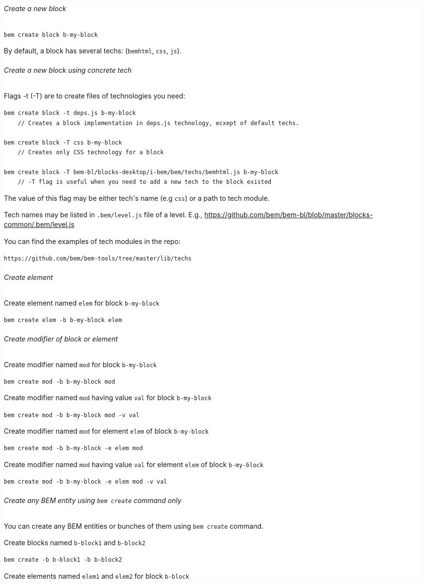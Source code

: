 ###### Create a new block

    bem create block b-my-block

By default, a block has several techs: (`bemhtml`, `css`, `js`).

###### Create a new block using concrete tech

Flags -t (-T) are to create files of technologies you need:

    bem create block -t deps.js b-my-block
        // Creates a block implementation in deps.js technology, ecxept of default techs.

    bem create block -T css b-my-block
        // Creates only CSS technology for a block

    bem create block -T bem-bl/blocks-desktop/i-bem/bem/techs/bemhtml.js b-my-block
        // -T flag is useful when you need to add a new tech to the block existed

The value of this flag may be either tech's name (e.g `css`) or a path to tech module.

Tech names may be listed in `.bem/level.js` file of a level.
E.g., https://github.com/bem/bem-bl/blob/master/blocks-common/.bem/level.js

You can find the examples of tech modules in the repo:

    https://github.com/bem/bem-tools/tree/master/lib/techs

###### Create element

Create element named `elem` for block `b-my-block`

    bem create elem -b b-my-block elem

###### Create modifier of block or element

Create modifier named `mod` for block `b-my-block`

    bem create mod -b b-my-block mod

Create modifier named `mod` having value `val` for block `b-my-block`

    bem create mod -b b-my-block mod -v val

Create modifier named `mod` for element `elem` of block `b-my-block`

    bem create mod -b b-my-block -e elem mod

Create modifier named  `mod` having value `val` for element `elem` of block `b-my-block`

    bem create mod -b b-my-block -e elem mod -v val

###### Create any BEM entity using `bem create` command only

You can create any BEM entities or bunches of them using `bem create` command.

Create blocks named `b-block1` and `b-block2`

    bem create -b b-block1 -b b-block2

Create elements named `elem1` and `elem2` for block `b-block`
